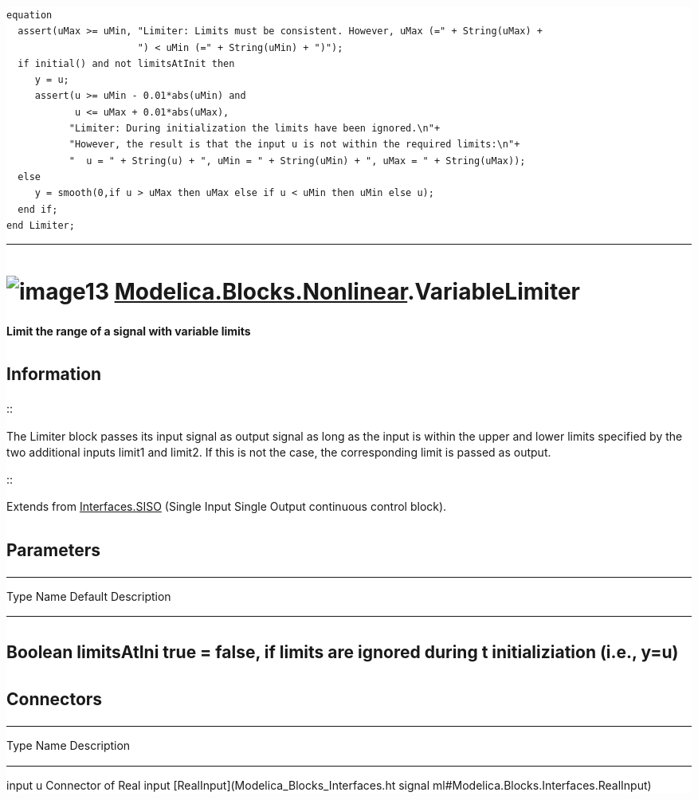     equation 
      assert(uMax >= uMin, "Limiter: Limits must be consistent. However, uMax (=" + String(uMax) +
                           ") < uMin (=" + String(uMin) + ")");
      if initial() and not limitsAtInit then
         y = u;
         assert(u >= uMin - 0.01*abs(uMin) and 
                u <= uMax + 0.01*abs(uMax),
               "Limiter: During initialization the limits have been ignored.\n"+
               "However, the result is that the input u is not within the required limits:\n"+
               "  u = " + String(u) + ", uMin = " + String(uMin) + ", uMax = " + String(uMax));
      else
         y = smooth(0,if u > uMax then uMax else if u < uMin then uMin else u);
      end if;
    end Limiter;

* * * * *

![image13](Modelica.Blocks.Nonlinear.VariableLimiterI.png) [Modelica.Blocks.Nonlinear](Modelica_Blocks_Nonlinear.html#Modelica.Blocks.Nonlinear).VariableLimiter
================================================================================================================================================================

**Limit the range of a signal with variable limits**

Information
-----------

::

The Limiter block passes its input signal as output signal as long as
the input is within the upper and lower limits specified by the two
additional inputs limit1 and limit2. If this is not the case, the
corresponding limit is passed as output.

::

Extends from
[Interfaces.SISO](Modelica_Blocks_Interfaces.html#Modelica.Blocks.Interfaces.SISO)
(Single Input Single Output continuous control block).

Parameters
----------

  -------------------------------------------------------------------------
  Type    Name        Default Description
  ------- ----------- ------- ---------------------------------------------
  Boolean limitsAtIni true    = false, if limits are ignored during
          t                   initializiation (i.e., y=u)
  -------------------------------------------------------------------------

Connectors
----------

  -------------------------------------------------------------------------
  Type                                      Name Description
  ----------------------------------------- ---- --------------------------
  input                                     u    Connector of Real input
  [RealInput](Modelica_Blocks_Interfaces.ht      signal
  ml#Modelica.Blocks.Interfaces.RealInput)       
